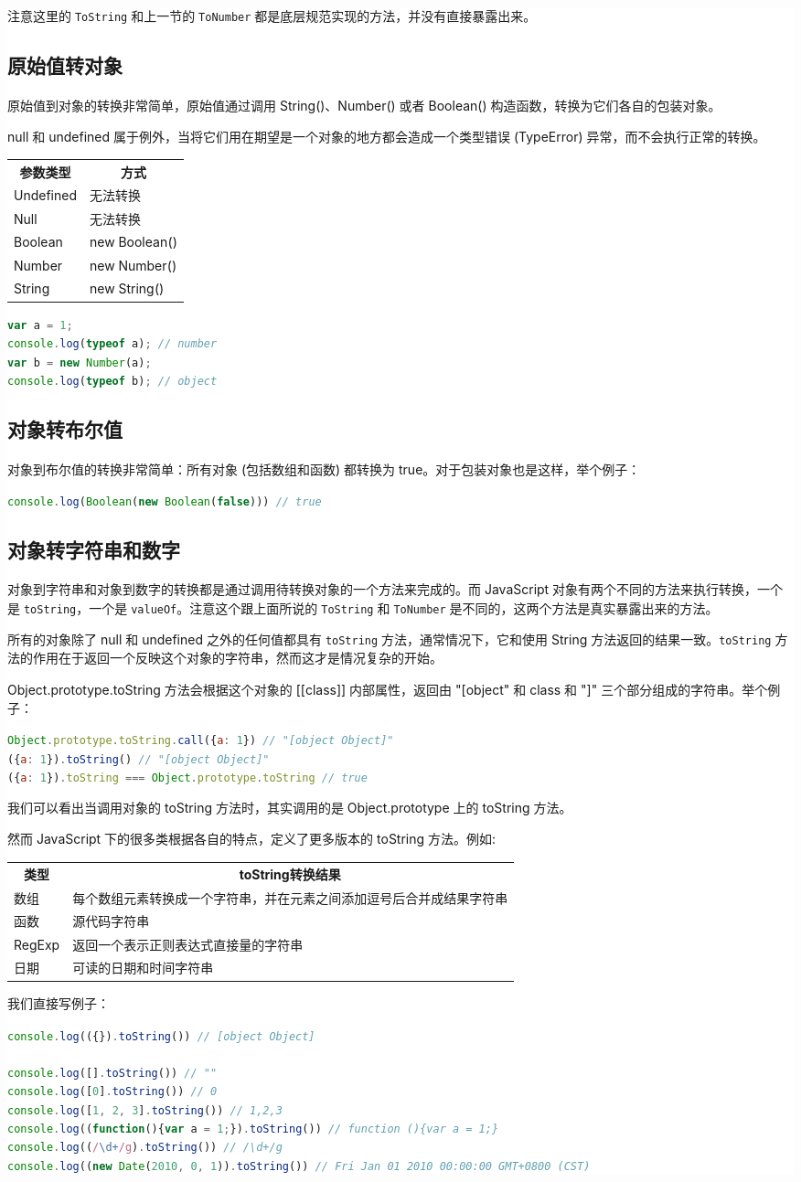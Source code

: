 注意这里的 `ToString` 和上一节的 `ToNumber` 都是底层规范实现的方法，并没有直接暴露出来。

原始值转对象
------

原始值到对象的转换非常简单，原始值通过调用 String()、Number() 或者 Boolean() 构造函数，转换为它们各自的包装对象。

null 和 undefined 属于例外，当将它们用在期望是一个对象的地方都会造成一个类型错误 (TypeError) 异常，而不会执行正常的转换。


<table role="table"><tbody><tr><th>参数类型</th><th>方式</th></tr><tr><td>Undefined</td><td>无法转换</td></tr><tr><td>Null</td><td>无法转换</td></tr><tr><td>Boolean</td><td>new Boolean()</td></tr><tr><td>Number</td><td>new Number()</td></tr><tr><td>String</td><td>new String()</td></tr></tbody></table>

```js
var a = 1;
console.log(typeof a); // number
var b = new Number(a);
console.log(typeof b); // object
```

对象转布尔值
------

对象到布尔值的转换非常简单：所有对象 (包括数组和函数) 都转换为 true。对于包装对象也是这样，举个例子：

```js
console.log(Boolean(new Boolean(false))) // true
```

对象转字符串和数字
---------

对象到字符串和对象到数字的转换都是通过调用待转换对象的一个方法来完成的。而 JavaScript 对象有两个不同的方法来执行转换，一个是 `toString`，一个是 `valueOf`。注意这个跟上面所说的 `ToString` 和 `ToNumber` 是不同的，这两个方法是真实暴露出来的方法。

所有的对象除了 null 和 undefined 之外的任何值都具有 `toString` 方法，通常情况下，它和使用 String 方法返回的结果一致。`toString` 方法的作用在于返回一个反映这个对象的字符串，然而这才是情况复杂的开始。

Object.prototype.toString 方法会根据这个对象的 [[class]] 内部属性，返回由 "[object" 和 class 和 "]" 三个部分组成的字符串。举个例子：

```js
Object.prototype.toString.call({a: 1}) // "[object Object]"
({a: 1}).toString() // "[object Object]"
({a: 1}).toString === Object.prototype.toString // true
```

我们可以看出当调用对象的 toString 方法时，其实调用的是 Object.prototype 上的 toString 方法。

然而 JavaScript 下的很多类根据各自的特点，定义了更多版本的 toString 方法。例如:

<table role="table"><tbody><tr><th>类型</th><th>toString转换结果</th></tr><tr><td>数组</td><td>每个数组元素转换成一个字符串，并在元素之间添加逗号后合并成结果字符串</td></tr><tr><td>函数</td><td>源代码字符串</td></tr><tr><td>RegExp</td><td>返回一个表示正则表达式直接量的字符串</td></tr><tr><td>日期</td><td>可读的日期和时间字符串</td></tr></tbody></table>



我们直接写例子：

```js
console.log(({}).toString()) // [object Object]

console.log([].toString()) // ""
console.log([0].toString()) // 0
console.log([1, 2, 3].toString()) // 1,2,3
console.log((function(){var a = 1;}).toString()) // function (){var a = 1;}
console.log((/\d+/g).toString()) // /\d+/g
console.log((new Date(2010, 0, 1)).toString()) // Fri Jan 01 2010 00:00:00 GMT+0800 (CST)
```
